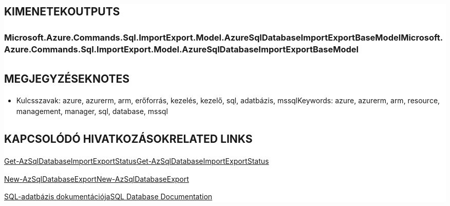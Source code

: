 ## <span data-ttu-id="40542-174">KIMENETEK</span><span class="sxs-lookup"><span data-stu-id="40542-174">OUTPUTS</span></span>

### <span data-ttu-id="40542-175">Microsoft.Azure.Commands.Sql.ImportExport.Model.AzureSqlDatabaseImportExportBaseModel</span><span class="sxs-lookup"><span data-stu-id="40542-175">Microsoft.Azure.Commands.Sql.ImportExport.Model.AzureSqlDatabaseImportExportBaseModel</span></span>

## <span data-ttu-id="40542-176">MEGJEGYZÉSEK</span><span class="sxs-lookup"><span data-stu-id="40542-176">NOTES</span></span>
* <span data-ttu-id="40542-177">Kulcsszavak: azure, azurerm, arm, erőforrás, kezelés, kezelő, sql, adatbázis, mssql</span><span class="sxs-lookup"><span data-stu-id="40542-177">Keywords: azure, azurerm, arm, resource, management, manager, sql, database, mssql</span></span>

## <span data-ttu-id="40542-178">KAPCSOLÓDÓ HIVATKOZÁSOK</span><span class="sxs-lookup"><span data-stu-id="40542-178">RELATED LINKS</span></span>

[<span data-ttu-id="40542-179">Get-AzSqlDatabaseImportExportStatus</span><span class="sxs-lookup"><span data-stu-id="40542-179">Get-AzSqlDatabaseImportExportStatus</span></span>](./Get-AzSqlDatabaseImportExportStatus.md)

[<span data-ttu-id="40542-180">New-AzSqlDatabaseExport</span><span class="sxs-lookup"><span data-stu-id="40542-180">New-AzSqlDatabaseExport</span></span>](./New-AzSqlDatabaseExport.md)

[<span data-ttu-id="40542-181">SQL-adatbázis dokumentációja</span><span class="sxs-lookup"><span data-stu-id="40542-181">SQL Database Documentation</span></span>](https://docs.microsoft.com/azure/sql-database/)

